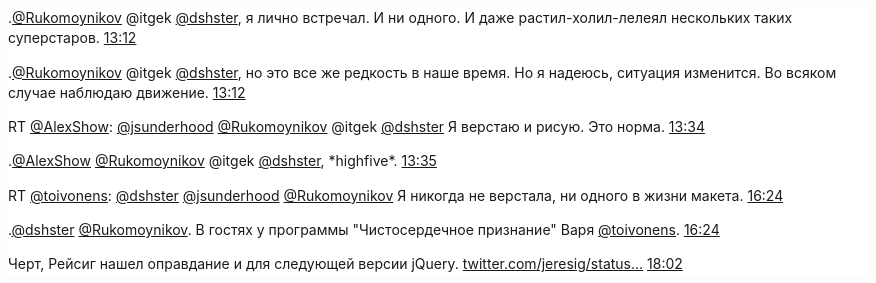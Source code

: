 <div class="tweet">

.[@Rukomoynikov](https://twitter.com/Rukomoynikov "Maksim Rukomoynikov") @itgek [@dshster](https://twitter.com/dshster "Дмитрий Швалёв"), я лично встречал. И ни одного. И даже растил-холил-лелеял нескольких таких суперстаров.
 <a class="tweet__time" href="https://twitter.com/jsunderhood/status/590140894889832448">13:12</a>

</div>

<div class="tweet">

.[@Rukomoynikov](https://twitter.com/Rukomoynikov "Maksim Rukomoynikov") @itgek [@dshster](https://twitter.com/dshster "Дмитрий Швалёв"), но это все же редкость в наше время. Но я надеюсь, ситуация изменится. Во всяком случае наблюдаю движение.
 <a class="tweet__time" href="https://twitter.com/jsunderhood/status/590141075131609088">13:12</a>

</div>

<div class="tweet">

RT [@AlexShow](https://twitter.com/AlexShow "Верните снег"): [@jsunderhood](https://twitter.com/jsunderhood "Разработчик") [@Rukomoynikov](https://twitter.com/Rukomoynikov "Maksim Rukomoynikov") @itgek [@dshster](https://twitter.com/dshster "Дмитрий Швалёв") Я верстаю и рисую. Это норма.
 <a class="tweet__time" href="https://twitter.com/jsunderhood/status/590146636812316672">13:34</a>

</div>

<div class="tweet">

.[@AlexShow](https://twitter.com/AlexShow "Верните снег") [@Rukomoynikov](https://twitter.com/Rukomoynikov "Maksim Rukomoynikov") @itgek [@dshster](https://twitter.com/dshster "Дмитрий Швалёв"), \*highfive\*.
 <a class="tweet__time" href="https://twitter.com/jsunderhood/status/590146849069277184">13:35</a>

</div>

<div class="tweet">

RT [@toivonens](https://twitter.com/toivonens "var ya; // ru"): [@dshster](https://twitter.com/dshster "Дмитрий Швалёв") [@jsunderhood](https://twitter.com/jsunderhood "Разработчик") [@Rukomoynikov](https://twitter.com/Rukomoynikov "Maksim Rukomoynikov") Я никогда не верстала, ни одного в жизни макета.
 <a class="tweet__time" href="https://twitter.com/jsunderhood/status/590189251712651265">16:24</a>

</div>

<div class="tweet">

.[@dshster](https://twitter.com/dshster "Дмитрий Швалёв") [@Rukomoynikov](https://twitter.com/Rukomoynikov "Maksim Rukomoynikov"). В гостях у программы "Чистосердечное признание" Варя [@toivonens](https://twitter.com/toivonens "var ya; // ru").
 <a class="tweet__time" href="https://twitter.com/jsunderhood/status/590189411033358337">16:24</a>

</div>

<div class="tweet">

Черт, Рейсиг нашел оправдание и для следующей версии jQuery. [twitter.com/jeresig/status…](https://t.co/wEGrtPt8OM "https://twitter.com/jeresig/status/590199945174634497")
 <a class="tweet__time" href="https://twitter.com/jsunderhood/status/590213996239806464">18:02</a>
